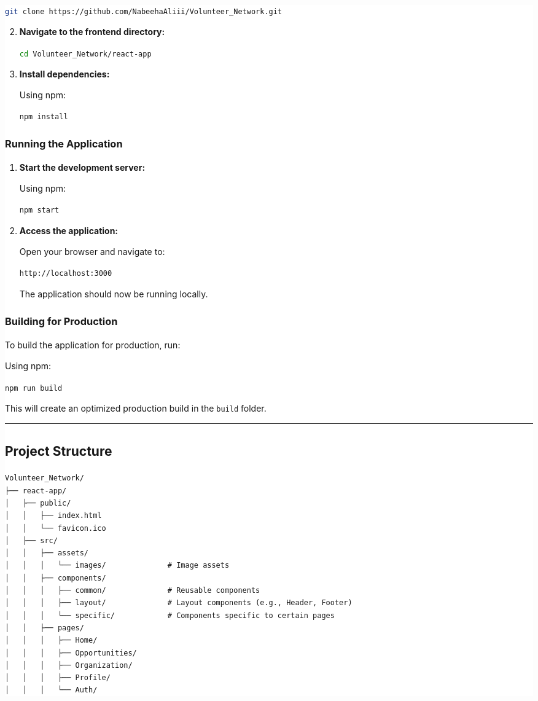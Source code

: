    ```bash
   git clone https://github.com/NabeehaAliii/Volunteer_Network.git
   ```

2. **Navigate to the frontend directory:**

   ```bash
   cd Volunteer_Network/react-app
   ```

3. **Install dependencies:**

   Using npm:

   ```bash
   npm install
   ```

### Running the Application

1. **Start the development server:**

   Using npm:

   ```bash
   npm start
   ```

2. **Access the application:**

   Open your browser and navigate to:

   ```
   http://localhost:3000
   ```

   The application should now be running locally.

### Building for Production

To build the application for production, run:

Using npm:

```bash
npm run build
```

This will create an optimized production build in the `build` folder.

---

## Project Structure

```
Volunteer_Network/
├── react-app/
│   ├── public/
│   │   ├── index.html
│   │   └── favicon.ico
│   ├── src/
│   │   ├── assets/
│   │   │   └── images/              # Image assets
│   │   ├── components/
│   │   │   ├── common/              # Reusable components
│   │   │   ├── layout/              # Layout components (e.g., Header, Footer)
│   │   │   └── specific/            # Components specific to certain pages
│   │   ├── pages/
│   │   │   ├── Home/
│   │   │   ├── Opportunities/
│   │   │   ├── Organization/
│   │   │   ├── Profile/
│   │   │   └── Auth/
```